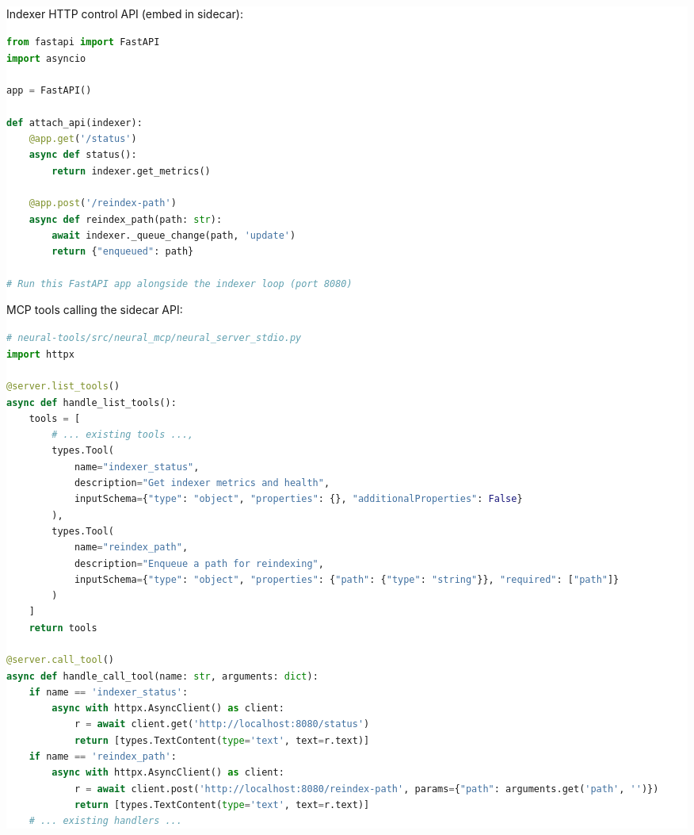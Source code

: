 Indexer HTTP control API (embed in sidecar):
```python
from fastapi import FastAPI
import asyncio

app = FastAPI()

def attach_api(indexer):
    @app.get('/status')
    async def status():
        return indexer.get_metrics()

    @app.post('/reindex-path')
    async def reindex_path(path: str):
        await indexer._queue_change(path, 'update')
        return {"enqueued": path}

# Run this FastAPI app alongside the indexer loop (port 8080)
```

MCP tools calling the sidecar API:
```python
# neural-tools/src/neural_mcp/neural_server_stdio.py
import httpx

@server.list_tools()
async def handle_list_tools():
    tools = [
        # ... existing tools ...,
        types.Tool(
            name="indexer_status",
            description="Get indexer metrics and health",
            inputSchema={"type": "object", "properties": {}, "additionalProperties": False}
        ),
        types.Tool(
            name="reindex_path",
            description="Enqueue a path for reindexing",
            inputSchema={"type": "object", "properties": {"path": {"type": "string"}}, "required": ["path"]}
        )
    ]
    return tools

@server.call_tool()
async def handle_call_tool(name: str, arguments: dict):
    if name == 'indexer_status':
        async with httpx.AsyncClient() as client:
            r = await client.get('http://localhost:8080/status')
            return [types.TextContent(type='text', text=r.text)]
    if name == 'reindex_path':
        async with httpx.AsyncClient() as client:
            r = await client.post('http://localhost:8080/reindex-path', params={"path": arguments.get('path', '')})
            return [types.TextContent(type='text', text=r.text)]
    # ... existing handlers ...
```
